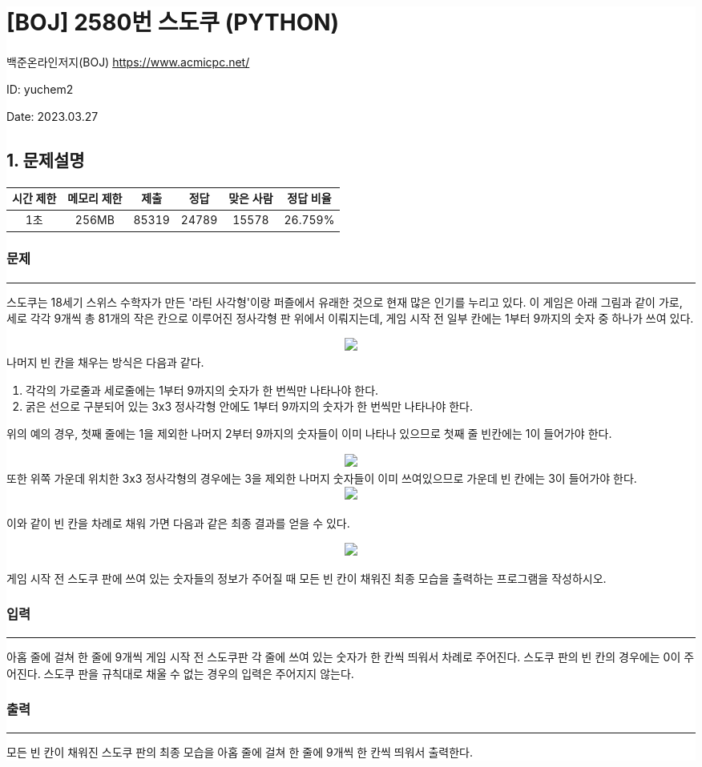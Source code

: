 # [BOJ] 2580번 스도쿠 (PYTHON)
백준온라인저지(BOJ) https://www.acmicpc.net/

ID: yuchem2

Date: 2023.03.27
## 1. 문제설명
| 시간 제한 | 메모리 제한 | 제출  | 정답 | 맞은 사람 | 정답 비율 |
| :---: | :---: | :---: | :---: | :---: | :---: |
|  1초  |  256MB  | 85319 | 24789 | 15578 | 26.759% |

### 문제
---
스도쿠는 18세기 스위스 수학자가 만든 '라틴 사각형'이랑 퍼즐에서 유래한 것으로 현재 많은 인기를 누리고 있다. 이 게임은 아래 그림과 같이 가로, 세로 각각 9개씩 총 81개의 작은 칸으로 이루어진 정사각형 판 위에서 이뤄지는데, 게임 시작 전 일부 칸에는 1부터 9까지의 숫자 중 하나가 쓰여 있다.
<div align="center">
  <img src="https://github.com/yuchem2/Algorithm/assets/101711808/397ad0db-555d-40bc-8329-dbfff7ffd947" width="300">
</div>
나머지 빈 칸을 채우는 방식은 다음과 같다.

1. 각각의 가로줄과 세로줄에는 1부터 9까지의 숫자가 한 번씩만 나타나야 한다.
2. 굵은 선으로 구분되어 있는 3x3 정사각형 안에도 1부터 9까지의 숫자가 한 번씩만 나타나야 한다.  

위의 예의 경우, 첫째 줄에는 1을 제외한 나머지 2부터 9까지의 숫자들이 이미 나타나 있으므로 첫째 줄 빈칸에는 1이 들어가야 한다.
<div align="center">
  <img src="https://github.com/yuchem2/Algorithm/assets/101711808/95efbb0b-4d46-447c-80e2-961b945f3850" width="250">
</div>
또한 위쪽 가운데 위치한 3x3 정사각형의 경우에는 3을 제외한 나머지 숫자들이 이미 쓰여있으므로 가운데 빈 칸에는 3이 들어가야 한다.
<div align="center">
  <img src="https://github.com/yuchem2/Algorithm/assets/101711808/6c87e58f-3483-4631-bd71-f84262ddb34f" width="100">
</div>

이와 같이 빈 칸을 차례로 채워 가면 다음과 같은 최종 결과를 얻을 수 있다.
<div align="center">
  <img src="https://github.com/yuchem2/Algorithm/assets/101711808/a3a0a669-0e9e-4609-a056-096a2ffae727" width="300">
</div>

게임 시작 전 스도쿠 판에 쓰여 있는 숫자들의 정보가 주어질 때 모든 빈 칸이 채워진 최종 모습을 출력하는 프로그램을 작성하시오.
### 입력
---
아홉 줄에 걸쳐 한 줄에 9개씩 게임 시작 전 스도쿠판 각 줄에 쓰여 있는 숫자가 한 칸씩 띄워서 차례로 주어진다. 스도쿠 판의 빈 칸의 경우에는 0이 주어진다. 스도쿠 판을 규칙대로 채울 수 없는 경우의 입력은 주어지지 않는다.


### 출력
---
모든 빈 칸이 채워진 스도쿠 판의 최종 모습을 아홉 줄에 걸쳐 한 줄에 9개씩 한 칸씩 띄워서 출력한다.
